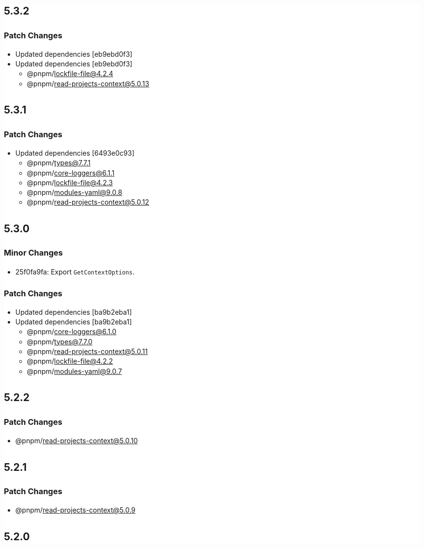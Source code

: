 ## 5.3.2

### Patch Changes

- Updated dependencies [eb9ebd0f3]
- Updated dependencies [eb9ebd0f3]
  - @pnpm/lockfile-file@4.2.4
  - @pnpm/read-projects-context@5.0.13

## 5.3.1

### Patch Changes

- Updated dependencies [6493e0c93]
  - @pnpm/types@7.7.1
  - @pnpm/core-loggers@6.1.1
  - @pnpm/lockfile-file@4.2.3
  - @pnpm/modules-yaml@9.0.8
  - @pnpm/read-projects-context@5.0.12

## 5.3.0

### Minor Changes

- 25f0fa9fa: Export `GetContextOptions`.

### Patch Changes

- Updated dependencies [ba9b2eba1]
- Updated dependencies [ba9b2eba1]
  - @pnpm/core-loggers@6.1.0
  - @pnpm/types@7.7.0
  - @pnpm/read-projects-context@5.0.11
  - @pnpm/lockfile-file@4.2.2
  - @pnpm/modules-yaml@9.0.7

## 5.2.2

### Patch Changes

- @pnpm/read-projects-context@5.0.10

## 5.2.1

### Patch Changes

- @pnpm/read-projects-context@5.0.9

## 5.2.0
